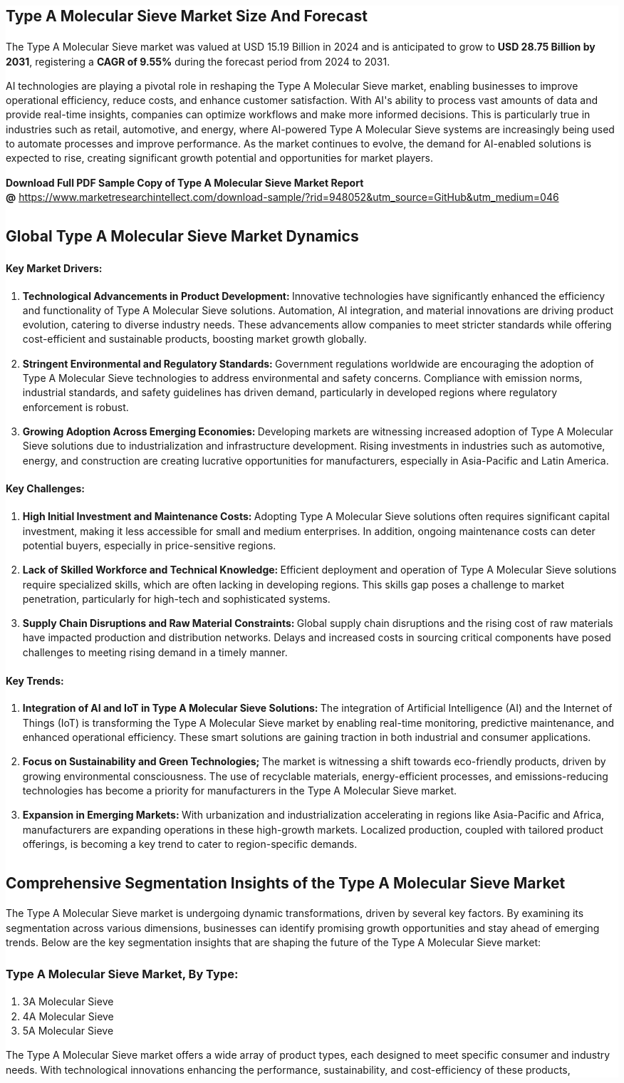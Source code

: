 <h2>Type A Molecular Sieve Market Size And Forecast</h2><p>The Type A Molecular Sieve market was valued at USD 15.19 Billion in 2024 and is anticipated to grow to <strong>USD 28.75 Billion by 2031</strong>, registering a <strong>CAGR of 9.55%</strong> during the forecast period from 2024 to 2031.</p><p>AI technologies are playing a pivotal role in reshaping the Type A Molecular Sieve market, enabling businesses to improve operational efficiency, reduce costs, and enhance customer satisfaction. With AI's ability to process vast amounts of data and provide real-time insights, companies can optimize workflows and make more informed decisions. This is particularly true in industries such as retail, automotive, and energy, where AI-powered Type A Molecular Sieve systems are increasingly being used to automate processes and improve performance. As the market continues to evolve, the demand for AI-enabled solutions is expected to rise, creating significant growth potential and opportunities for market players.</p><p><strong>Download Full PDF Sample Copy of Type A Molecular Sieve Market Report @</strong>&nbsp;<a href="https://www.marketresearchintellect.com/download-sample/?rid=948052&amp;utm_source=GitHub&amp;utm_medium=046">https://www.marketresearchintellect.com/download-sample/?rid=948052&amp;utm_source=GitHub&amp;utm_medium=046</a></p><h2>Global Type A Molecular Sieve Market Dynamics</h2><h4><strong>Key Market Drivers:</strong></h4><ol><li><p><strong>Technological Advancements in Product Development:&nbsp;</strong>Innovative technologies have significantly enhanced the efficiency and functionality of Type A Molecular Sieve solutions. Automation, AI integration, and material innovations are driving product evolution, catering to diverse industry needs. These advancements allow companies to meet stricter standards while offering cost-efficient and sustainable products, boosting market growth globally.</p></li><li><p><strong>Stringent Environmental and Regulatory Standards:&nbsp;</strong>Government regulations worldwide are encouraging the adoption of Type A Molecular Sieve technologies to address environmental and safety concerns. Compliance with emission norms, industrial standards, and safety guidelines has driven demand, particularly in developed regions where regulatory enforcement is robust.</p></li><li><p><strong>Growing Adoption Across Emerging Economies:&nbsp;</strong>Developing markets are witnessing increased adoption of Type A Molecular Sieve solutions due to industrialization and infrastructure development. Rising investments in industries such as automotive, energy, and construction are creating lucrative opportunities for manufacturers, especially in Asia-Pacific and Latin America.</p></li></ol><h4><strong>Key Challenges:</strong></h4><ol><li><p><strong>High Initial Investment and Maintenance Costs:&nbsp;</strong>Adopting Type A Molecular Sieve solutions often requires significant capital investment, making it less accessible for small and medium enterprises. In addition, ongoing maintenance costs can deter potential buyers, especially in price-sensitive regions.</p></li><li><p><strong>Lack of Skilled Workforce and Technical Knowledge:&nbsp;</strong>Efficient deployment and operation of Type A Molecular Sieve solutions require specialized skills, which are often lacking in developing regions. This skills gap poses a challenge to market penetration, particularly for high-tech and sophisticated systems.</p></li><li><p><strong>Supply Chain Disruptions and Raw Material Constraints:&nbsp;</strong>Global supply chain disruptions and the rising cost of raw materials have impacted production and distribution networks. Delays and increased costs in sourcing critical components have posed challenges to meeting rising demand in a timely manner.</p></li></ol><h4><strong>Key Trends:</strong></h4><ol><li><p><strong>Integration of AI and IoT in Type A Molecular Sieve Solutions:&nbsp;</strong>The integration of Artificial Intelligence (AI) and the Internet of Things (IoT) is transforming the Type A Molecular Sieve market by enabling real-time monitoring, predictive maintenance, and enhanced operational efficiency. These smart solutions are gaining traction in both industrial and consumer applications.</p></li><li><p><strong>Focus on Sustainability and Green Technologies;&nbsp;</strong>The market is witnessing a shift towards eco-friendly products, driven by growing environmental consciousness. The use of recyclable materials, energy-efficient processes, and emissions-reducing technologies has become a priority for manufacturers in the Type A Molecular Sieve market.</p></li><li><p><strong>Expansion in Emerging Markets:&nbsp;</strong>With urbanization and industrialization accelerating in regions like Asia-Pacific and Africa, manufacturers are expanding operations in these high-growth markets. Localized production, coupled with tailored product offerings, is becoming a key trend to cater to region-specific demands.</p></li></ol><div class="article-main__content" data-test-id="publishing-text-block"><h2>Comprehensive Segmentation Insights of the Type A Molecular Sieve Market</h2><p>The Type A Molecular Sieve market is undergoing dynamic transformations, driven by several key factors. By examining its segmentation across various dimensions, businesses can identify promising growth opportunities and stay ahead of emerging trends. Below are the key segmentation insights that are shaping the future of the Type A Molecular Sieve market:</p><h3><strong>Type A Molecular Sieve Market, By Type:<br /></strong></h3><ol><li>3A Molecular Sieve<li> 4A Molecular Sieve<li> 5A Molecular Sieve</li></ol><p>The Type A Molecular Sieve market offers a wide array of product types, each designed to meet specific consumer and industry needs. With technological innovations enhancing the performance, sustainability, and cost-efficiency of these products,